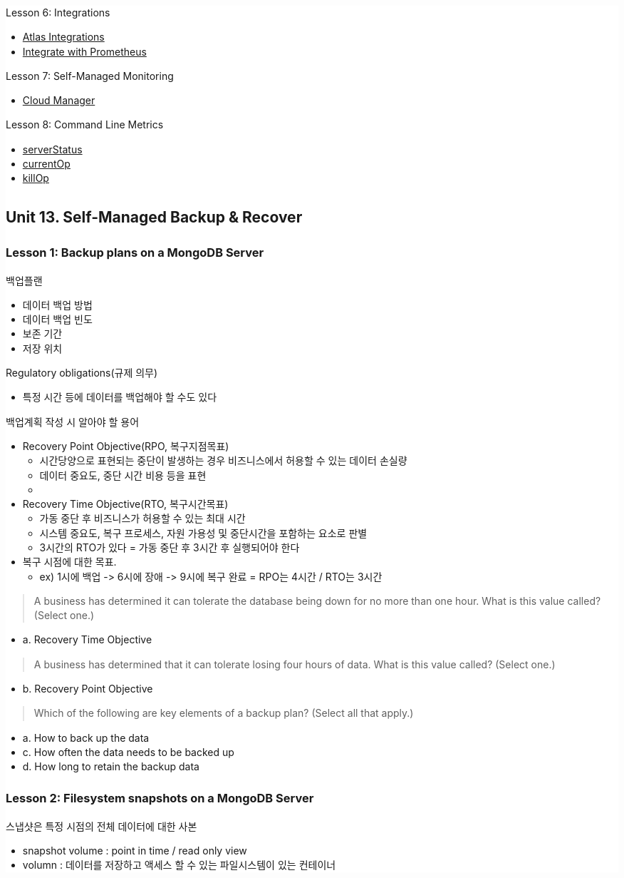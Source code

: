 Lesson 6: Integrations
- [Atlas Integrations](https://www.mongodb.com/docs/atlas/tutorial/third-party-service-integrations/)
- [Integrate with Prometheus](https://www.mongodb.com/docs/atlas/tutorial/prometheus-integration/)

Lesson 7: Self-Managed Monitoring

- [Cloud Manager](https://www.mongodb.com/docs/cloud-manager/application/)

Lesson 8: Command Line Metrics
- [serverStatus](https://www.mongodb.com/docs/manual/reference/command/serverStatus/)
- [currentOp](https://www.mongodb.com/docs/manual/reference/command/currentOp/)
- [killOp](https://www.mongodb.com/docs/manual/reference/command/killOp/)


## Unit 13. Self-Managed Backup & Recover
### Lesson 1: Backup plans on a MongoDB Server
백업플랜
* 데이터 백업 방법
* 데이터 백업 빈도
* 보존 기간
* 저장 위치

Regulatory obligations(규제 의무)
* 특정 시간 등에 데이터를 백업해야 할 수도 있다

백업계획 작성 시 알아야 할 용어
* Recovery Point Objective(RPO, 복구지점목표)
  * 시간당양으로 표현되는 중단이 발생하는 경우 비즈니스에서 허용할 수 있는 데이터 손실량
  * 데이터 중요도, 중단 시간 비용 등을 표현
  * 
* Recovery Time Objective(RTO, 복구시간목표)
  * 가동 중단 후 비즈니스가 허용할 수 있는 최대 시간
  * 시스템 중요도, 복구 프로세스, 자원 가용성 및 중단시간을 포함하는 요소로 판별
  * 3시간의 RTO가 있다 = 가동 중단 후 3시간 후 실행되어야 한다
* 복구 시점에 대한 목표.
  * ex) 1시에 백업 -> 6시에 장애 -> 9시에 복구 완료 = RPO는 4시간 / RTO는 3시간

> A business has determined it can tolerate the database being down for no more than one hour. What is this value called? (Select one.)

* a. Recovery Time Objective

> A business has determined that it can tolerate losing four hours of data. What is this value called? (Select one.)

* b. Recovery Point Objective

> Which of the following are key elements of a backup plan? (Select all that apply.)

* a. How to back up the data
* c. How often the data needs to be backed up
* d. How long to retain the backup data

### Lesson 2: Filesystem snapshots on a MongoDB Server
스냅샷은 특정 시점의 전체 데이터에 대한 사본
* snapshot volume : point in time / read only view
* volumn : 데이터를 저장하고 액세스 할 수 있는 파일시스템이 있는 컨테이너

